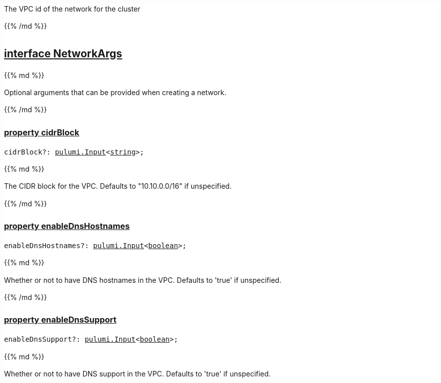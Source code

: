 The VPC id of the network for the cluster

{{% /md %}}
</div>
</div>
<h2 class="pdoc-module-header" id="NetworkArgs">
<a class="pdoc-member-name" href="https://github.com/pulumi/pulumi-awsx/blob/ddfd7cbca170e5bd37b578b2dcafd5ed7ba80153/nodejs/awsx/network.ts#L26">interface <b>NetworkArgs</b></a>
</h2>
<div class="pdoc-module-contents">
{{% md %}}

Optional arguments that can be provided when creating a network.

{{% /md %}}
<h3 class="pdoc-member-header" id="NetworkArgs-cidrBlock">
<a class="pdoc-child-name" href="https://github.com/pulumi/pulumi-awsx/blob/ddfd7cbca170e5bd37b578b2dcafd5ed7ba80153/nodejs/awsx/network.ts#L37">property <b>cidrBlock</b></a>
</h3>
<div class="pdoc-member-contents">
<pre class="highlight"><span class='kd'></span>cidrBlock?: <a href='/reference/pkg/nodejs/pulumi/pulumi/#Input'>pulumi.Input</a>&lt;<span class='kd'><a href='https://developer.mozilla.org/en-US/docs/Web/JavaScript/Reference/Global_Objects/String'>string</a></span>&gt;;</pre>
{{% md %}}

The CIDR block for the VPC.  Defaults to "10.10.0.0/16" if unspecified.

{{% /md %}}
</div>
<h3 class="pdoc-member-header" id="NetworkArgs-enableDnsHostnames">
<a class="pdoc-child-name" href="https://github.com/pulumi/pulumi-awsx/blob/ddfd7cbca170e5bd37b578b2dcafd5ed7ba80153/nodejs/awsx/network.ts#L42">property <b>enableDnsHostnames</b></a>
</h3>
<div class="pdoc-member-contents">
<pre class="highlight"><span class='kd'></span>enableDnsHostnames?: <a href='/reference/pkg/nodejs/pulumi/pulumi/#Input'>pulumi.Input</a>&lt;<span class='kd'><a href='https://developer.mozilla.org/en-US/docs/Web/JavaScript/Reference/Global_Objects/Boolean'>boolean</a></span>&gt;;</pre>
{{% md %}}

Whether or not to have DNS hostnames in the VPC. Defaults to 'true' if unspecified.

{{% /md %}}
</div>
<h3 class="pdoc-member-header" id="NetworkArgs-enableDnsSupport">
<a class="pdoc-child-name" href="https://github.com/pulumi/pulumi-awsx/blob/ddfd7cbca170e5bd37b578b2dcafd5ed7ba80153/nodejs/awsx/network.ts#L47">property <b>enableDnsSupport</b></a>
</h3>
<div class="pdoc-member-contents">
<pre class="highlight"><span class='kd'></span>enableDnsSupport?: <a href='/reference/pkg/nodejs/pulumi/pulumi/#Input'>pulumi.Input</a>&lt;<span class='kd'><a href='https://developer.mozilla.org/en-US/docs/Web/JavaScript/Reference/Global_Objects/Boolean'>boolean</a></span>&gt;;</pre>
{{% md %}}

Whether or not to have DNS support in the VPC.  Defaults to 'true' if unspecified.
